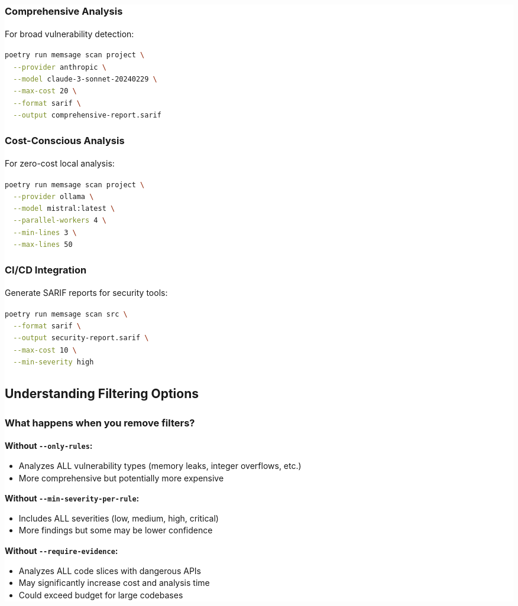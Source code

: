 ### Comprehensive Analysis

For broad vulnerability detection:

```bash
poetry run memsage scan project \
  --provider anthropic \
  --model claude-3-sonnet-20240229 \
  --max-cost 20 \
  --format sarif \
  --output comprehensive-report.sarif
```

### Cost-Conscious Analysis

For zero-cost local analysis:

```bash
poetry run memsage scan project \
  --provider ollama \
  --model mistral:latest \
  --parallel-workers 4 \
  --min-lines 3 \
  --max-lines 50
```

### CI/CD Integration

Generate SARIF reports for security tools:

```bash
poetry run memsage scan src \
  --format sarif \
  --output security-report.sarif \
  --max-cost 10 \
  --min-severity high
```

## Understanding Filtering Options

### What happens when you remove filters?

**Without `--only-rules`:**
- Analyzes ALL vulnerability types (memory leaks, integer overflows, etc.)
- More comprehensive but potentially more expensive

**Without `--min-severity-per-rule`:**
- Includes ALL severities (low, medium, high, critical)
- More findings but some may be lower confidence

**Without `--require-evidence`:**
- Analyzes ALL code slices with dangerous APIs
- May significantly increase cost and analysis time
- Could exceed budget for large codebases
